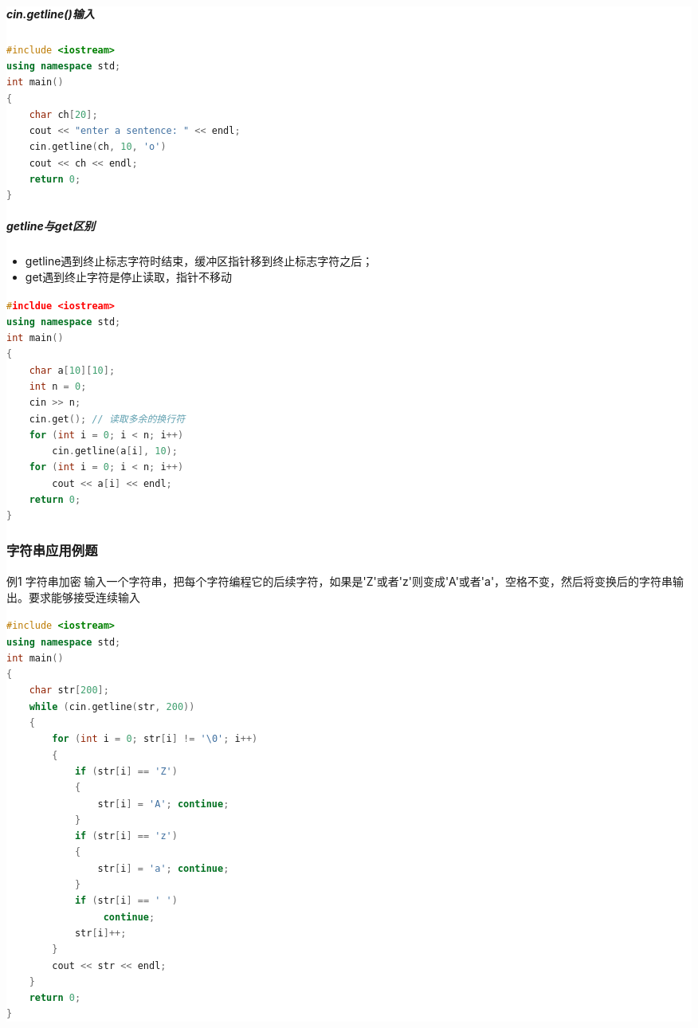 ##### cin.getline()输入
```c++
#include <iostream>
using namespace std;
int main()
{
    char ch[20];
    cout << "enter a sentence: " << endl;
    cin.getline(ch, 10, 'o')
    cout << ch << endl;
    return 0;
}
```

##### getline与get区别
- getline遇到终止标志字符时结束，缓冲区指针移到终止标志字符之后；
- get遇到终止字符是停止读取，指针不移动

```c++
#incldue <iostream>
using namespace std;
int main()
{
    char a[10][10];
    int n = 0;
    cin >> n;
    cin.get(); // 读取多余的换行符
    for (int i = 0; i < n; i++)
        cin.getline(a[i], 10);
    for (int i = 0; i < n; i++)
        cout << a[i] << endl;
    return 0;
}
```

### 字符串应用例题
例1 字符串加密
输入一个字符串，把每个字符编程它的后续字符，如果是'Z'或者'z'则变成'A'或者'a'，空格不变，然后将变换后的字符串输出。要求能够接受连续输入

```c++
#include <iostream>
using namespace std;
int main()
{
    char str[200];
    while (cin.getline(str, 200))
    {
        for (int i = 0; str[i] != '\0'; i++)
        {
            if (str[i] == 'Z')
            {
                str[i] = 'A'; continue;
            }
            if (str[i] == 'z')
            {
                str[i] = 'a'; continue;
            }
            if (str[i] == ' ')
                 continue;
            str[i]++;
        }
        cout << str << endl;
    }
    return 0;
}
```